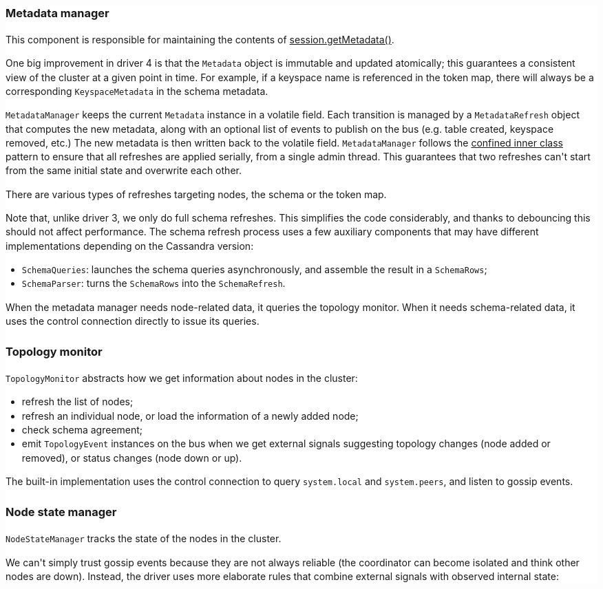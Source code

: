 ### Metadata manager

This component is responsible for maintaining the contents of
[session.getMetadata()](../../core/metadata/).

One big improvement in driver 4 is that the `Metadata` object is immutable and updated atomically;
this guarantees a consistent view of the cluster at a given point in time. For example, if a
keyspace name is referenced in the token map, there will always be a corresponding
`KeyspaceMetadata` in the schema metadata.

`MetadataManager` keeps the current `Metadata` instance in a volatile field. Each transition is
managed by a `MetadataRefresh` object that computes the new metadata, along with an optional list of
events to publish on the bus (e.g. table created, keyspace removed, etc.) The new metadata is then
written back to the volatile field. `MetadataManager` follows the [confined inner
class](../common/concurrency/#cold-path) pattern to ensure that all refreshes are applied serially,
from a single admin thread. This guarantees that two refreshes can't start from the same initial
state and overwrite each other.

There are various types of refreshes targeting nodes, the schema or the token map.

Note that, unlike driver 3, we only do full schema refreshes. This simplifies the code considerably,
and thanks to debouncing this should not affect performance. The schema refresh process uses a few
auxiliary components that may have different implementations depending on the Cassandra version:

* `SchemaQueries`: launches the schema queries asynchronously, and assemble the result in a
  `SchemaRows`;
* `SchemaParser`: turns the `SchemaRows` into the `SchemaRefresh`. 

When the metadata manager needs node-related data, it queries the topology monitor. When it needs
schema-related data, it uses the control connection directly to issue its queries.

### Topology monitor

`TopologyMonitor` abstracts how we get information about nodes in the cluster:

* refresh the list of nodes;
* refresh an individual node, or load the information of a newly added node;
* check schema agreement;
* emit `TopologyEvent` instances on the bus when we get external signals suggesting topology changes
  (node added or removed), or status changes (node down or up).

The built-in implementation uses the control connection to query `system.local` and `system.peers`,
and listen to gossip events.

### Node state manager

`NodeStateManager` tracks the state of the nodes in the cluster.

We can't simply trust gossip events because they are not always reliable (the coordinator can become
isolated and think other nodes are down). Instead, the driver uses more elaborate rules that combine
external signals with observed internal state:
